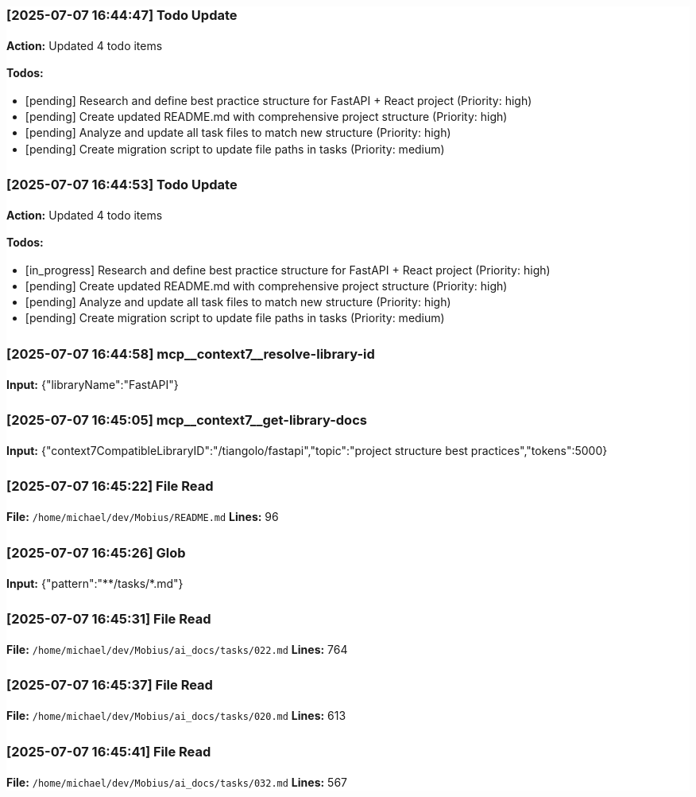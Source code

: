 ### [2025-07-07 16:44:47] Todo Update

**Action:** Updated 4 todo items

**Todos:**
- [pending] Research and define best practice structure for FastAPI + React project (Priority: high)
- [pending] Create updated README.md with comprehensive project structure (Priority: high)
- [pending] Analyze and update all task files to match new structure (Priority: high)
- [pending] Create migration script to update file paths in tasks (Priority: medium)

### [2025-07-07 16:44:53] Todo Update

**Action:** Updated 4 todo items

**Todos:**
- [in_progress] Research and define best practice structure for FastAPI + React project (Priority: high)
- [pending] Create updated README.md with comprehensive project structure (Priority: high)
- [pending] Analyze and update all task files to match new structure (Priority: high)
- [pending] Create migration script to update file paths in tasks (Priority: medium)

### [2025-07-07 16:44:58] mcp__context7__resolve-library-id

**Input:** {"libraryName":"FastAPI"}

### [2025-07-07 16:45:05] mcp__context7__get-library-docs

**Input:** {"context7CompatibleLibraryID":"/tiangolo/fastapi","topic":"project structure best practices","tokens":5000}

### [2025-07-07 16:45:22] File Read

**File:** `/home/michael/dev/Mobius/README.md`
**Lines:** 96

### [2025-07-07 16:45:26] Glob

**Input:** {"pattern":"**/tasks/*.md"}

### [2025-07-07 16:45:31] File Read

**File:** `/home/michael/dev/Mobius/ai_docs/tasks/022.md`
**Lines:** 764

### [2025-07-07 16:45:37] File Read

**File:** `/home/michael/dev/Mobius/ai_docs/tasks/020.md`
**Lines:** 613

### [2025-07-07 16:45:41] File Read

**File:** `/home/michael/dev/Mobius/ai_docs/tasks/032.md`
**Lines:** 567
